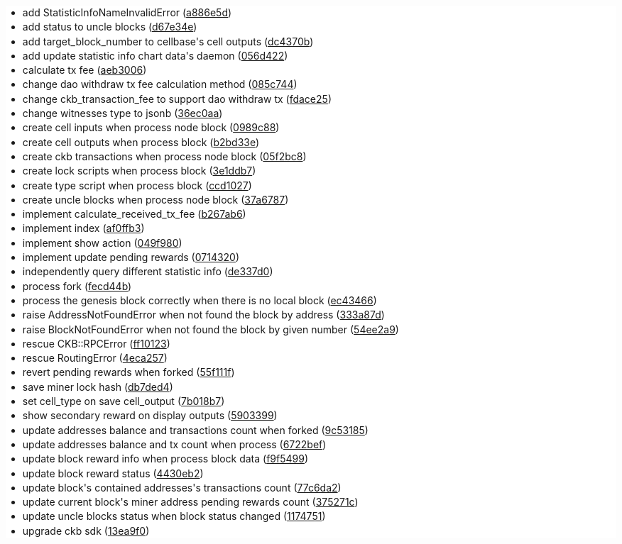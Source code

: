 - add StatisticInfoNameInvalidError ([a886e5d](https://github.com/shaojunda/ckb-explorer/commit/a886e5d))
- add status to uncle blocks ([d67e34e](https://github.com/shaojunda/ckb-explorer/commit/d67e34e))
- add target_block_number to cellbase's cell outputs ([dc4370b](https://github.com/shaojunda/ckb-explorer/commit/dc4370b))
- add update statistic info chart data's daemon ([056d422](https://github.com/shaojunda/ckb-explorer/commit/056d422))
- calculate tx fee ([aeb3006](https://github.com/shaojunda/ckb-explorer/commit/aeb3006))
- change dao withdraw tx fee calculation method ([085c744](https://github.com/shaojunda/ckb-explorer/commit/085c744))
- change ckb_transaction_fee to support dao withdraw tx ([fdace25](https://github.com/shaojunda/ckb-explorer/commit/fdace25))
- change witnesses type to jsonb ([36ec0aa](https://github.com/shaojunda/ckb-explorer/commit/36ec0aa))
- create cell inputs when process node block ([0989c88](https://github.com/shaojunda/ckb-explorer/commit/0989c88))
- create cell outputs when process block ([b2bd33e](https://github.com/shaojunda/ckb-explorer/commit/b2bd33e))
- create ckb transactions when process node block ([05f2bc8](https://github.com/shaojunda/ckb-explorer/commit/05f2bc8))
- create lock scripts when process block ([3e1ddb7](https://github.com/shaojunda/ckb-explorer/commit/3e1ddb7))
- create type script when process block ([ccd1027](https://github.com/shaojunda/ckb-explorer/commit/ccd1027))
- create uncle blocks when process node block ([37a6787](https://github.com/shaojunda/ckb-explorer/commit/37a6787))
- implement calculate_received_tx_fee ([b267ab6](https://github.com/shaojunda/ckb-explorer/commit/b267ab6))
- implement index ([af0ffb3](https://github.com/shaojunda/ckb-explorer/commit/af0ffb3))
- implement show action ([049f980](https://github.com/shaojunda/ckb-explorer/commit/049f980))
- implement update pending rewards ([0714320](https://github.com/shaojunda/ckb-explorer/commit/0714320))
- independently query different statistic info ([de337d0](https://github.com/shaojunda/ckb-explorer/commit/de337d0))
- process fork ([fecd44b](https://github.com/shaojunda/ckb-explorer/commit/fecd44b))
- process the genesis block correctly when there is no local block ([ec43466](https://github.com/shaojunda/ckb-explorer/commit/ec43466))
- raise AddressNotFoundError when not found the block by address ([333a87d](https://github.com/shaojunda/ckb-explorer/commit/333a87d))
- raise BlockNotFoundError when not found the block by given number ([54ee2a9](https://github.com/shaojunda/ckb-explorer/commit/54ee2a9))
- rescue CKB::RPCError ([ff10123](https://github.com/shaojunda/ckb-explorer/commit/ff10123))
- rescue RoutingError ([4eca257](https://github.com/shaojunda/ckb-explorer/commit/4eca257))
- revert pending rewards when forked ([55f111f](https://github.com/shaojunda/ckb-explorer/commit/55f111f))
- save miner lock hash ([db7ded4](https://github.com/shaojunda/ckb-explorer/commit/db7ded4))
- set cell_type on save cell_output ([7b018b7](https://github.com/shaojunda/ckb-explorer/commit/7b018b7))
- show secondary reward on display outputs ([5903399](https://github.com/shaojunda/ckb-explorer/commit/5903399))
- update addresses balance and transactions count when forked ([9c53185](https://github.com/shaojunda/ckb-explorer/commit/9c53185))
- update addresses balance and tx count when process ([6722bef](https://github.com/shaojunda/ckb-explorer/commit/6722bef))
- update block reward info when process block data ([f9f5499](https://github.com/shaojunda/ckb-explorer/commit/f9f5499))
- update block reward status ([4430eb2](https://github.com/shaojunda/ckb-explorer/commit/4430eb2))
- update block's contained addresses's transactions count ([77c6da2](https://github.com/shaojunda/ckb-explorer/commit/77c6da2))
- update current block's miner address pending rewards count ([375271c](https://github.com/shaojunda/ckb-explorer/commit/375271c))
- update uncle blocks status when block status changed ([1174751](https://github.com/shaojunda/ckb-explorer/commit/1174751))
- upgrade ckb sdk ([13ea9f0](https://github.com/shaojunda/ckb-explorer/commit/13ea9f0))
